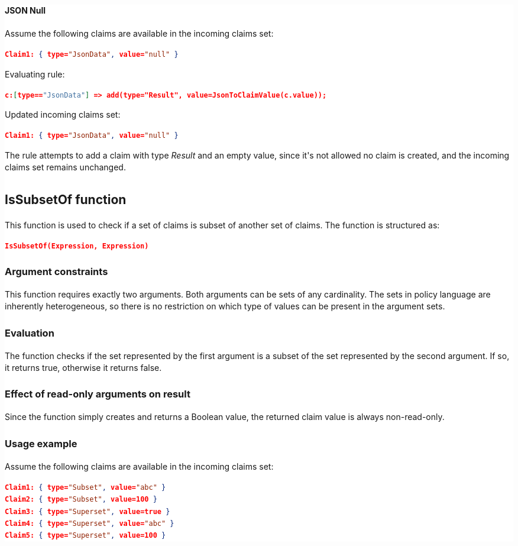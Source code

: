 #### JSON Null

Assume the following claims are available in the incoming claims set:

```JSON
Claim1: { type="JsonData", value="null" }
```

Evaluating rule:

```JSON
c:[type=="JsonData"] => add(type="Result", value=JsonToClaimValue(c.value));
```

Updated incoming claims set:

```JSON
Claim1: { type="JsonData", value="null" }
```

The rule attempts to add a claim with type *Result* and an empty value, since it's not allowed no claim is created, and the incoming claims set remains unchanged.

## IsSubsetOf function

This function is used to check if a set of claims is subset of another set of claims. The function is structured as:

```JSON
IsSubsetOf(Expression, Expression)
```

### Argument constraints

This function requires exactly two arguments. Both arguments can be sets of any cardinality. The sets in policy language are inherently heterogeneous, so there is no restriction on which type of values can be present in the argument sets.

### Evaluation

The function checks if the set represented by the first argument is a subset of the set represented by the second argument. If so, it returns true, otherwise it returns false.

### Effect of read-only arguments on result

Since the function simply creates and returns a Boolean value, the returned claim value is always non-read-only.

### Usage example
Assume the following claims are available in the incoming claims set:

```JSON
Claim1: { type="Subset", value="abc" }
Claim2: { type="Subset", value=100 }
Claim3: { type="Superset", value=true }
Claim4: { type="Superset", value="abc" }
Claim5: { type="Superset", value=100 }
```
